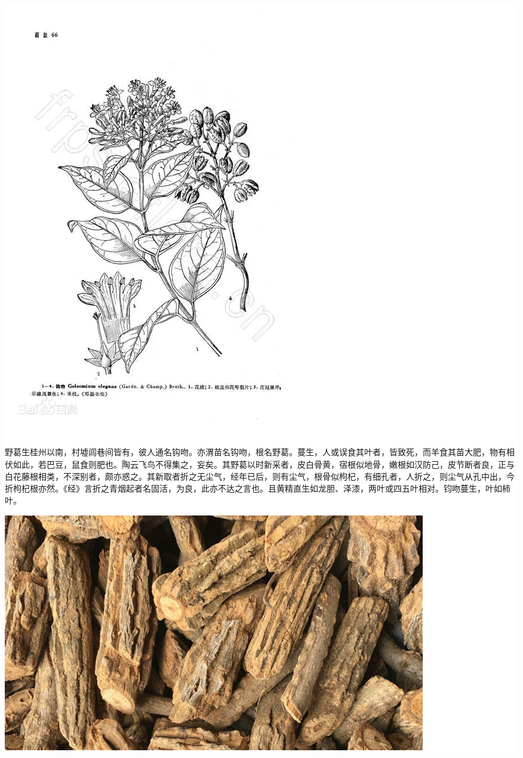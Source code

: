 ​​![c75c10385343fbf2b2116beae229dd8065380dd721f8-1](assets/c75c10385343fbf2b2116beae229dd8065380dd721f8-1-20240218151314-wcm3hyn.webp)​​

野葛生桂州以南，村墟闾巷间皆有，彼人通名钩吻。亦渭苗名钩吻，根名野葛。蔓生，人或误食其叶者，皆致死，而羊食其苗大肥，物有相伏如此，若巴豆，鼠食则肥也。陶云飞鸟不得集之，妄矣。其野葛以时新采者，皮白骨黄，宿根似地骨，嫩根如汉防己，皮节断者良，正与白花藤根相类，不深别者，颇亦惑之。其新取者折之无尘气，经年已后，则有尘气，根骨似枸杞，有细孔者，人折之，则尘气从孔中出，今折枸杞根亦然。《经》言折之青烟起者名固活，为良，此亦不达之言也。且黄精直生如龙胆、泽漆，两叶或四五叶相对。钧吻蔓生，叶如柿叶。

​![3-1PF4111329](assets/3-1PF4111329-20240218150610-pd14pup.jpg)​
